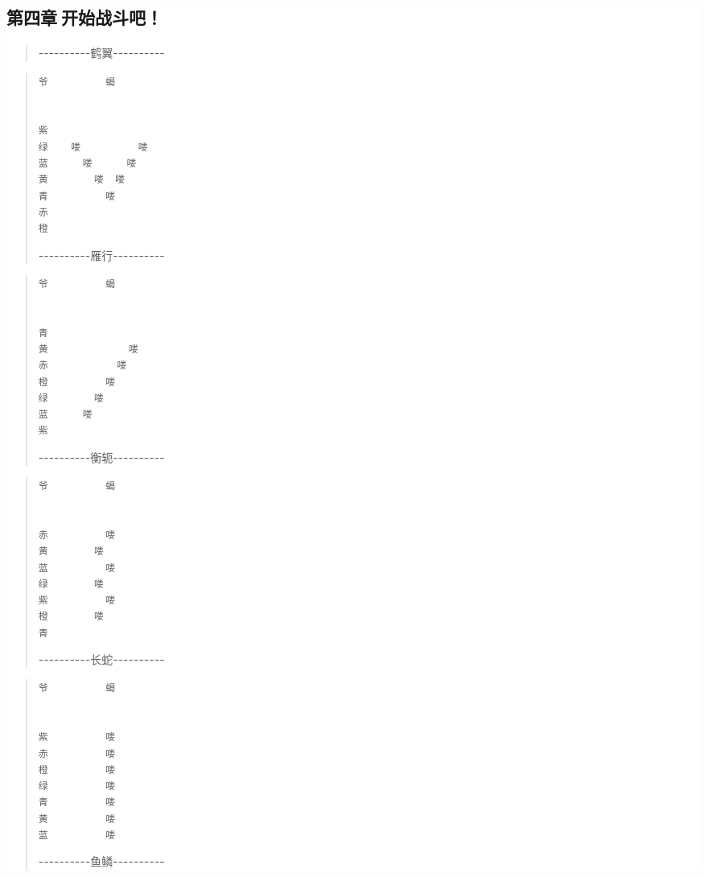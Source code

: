 ## 第四章 开始战斗吧！

> \-\-\-\-\-\-\-\-\-\-鹤翼\-\-\-\-\-\-\-\-\-\-

>     爷          蝎      
>                         
>                         
>     紫                  
>     绿    喽          喽
>     蓝      喽      喽  
>     黄        喽  喽    
>     青          喽      
>     赤                  
>     橙                  
>                         
>                         
> 
> \-\-\-\-\-\-\-\-\-\-雁行\-\-\-\-\-\-\-\-\-\-

>     爷          蝎      
>                         
>                         
>     青                  
>     黄              喽  
>     赤            喽    
>     橙          喽      
>     绿        喽        
>     蓝      喽          
>     紫                  
>                         
>                         
> 
> \-\-\-\-\-\-\-\-\-\-衡轭\-\-\-\-\-\-\-\-\-\-

>     爷          蝎      
>                         
>                         
>     赤          喽      
>     黄        喽        
>     蓝          喽      
>     绿        喽        
>     紫          喽      
>     橙        喽        
>     青                  
>                         
>                         
> 
> \-\-\-\-\-\-\-\-\-\-长蛇\-\-\-\-\-\-\-\-\-\-

>     爷          蝎      
>                         
>                         
>     紫          喽      
>     赤          喽      
>     橙          喽      
>     绿          喽      
>     青          喽      
>     黄          喽      
>     蓝          喽      
>                         
>                         
> 
> \-\-\-\-\-\-\-\-\-\-鱼鳞\-\-\-\-\-\-\-\-\-\-
